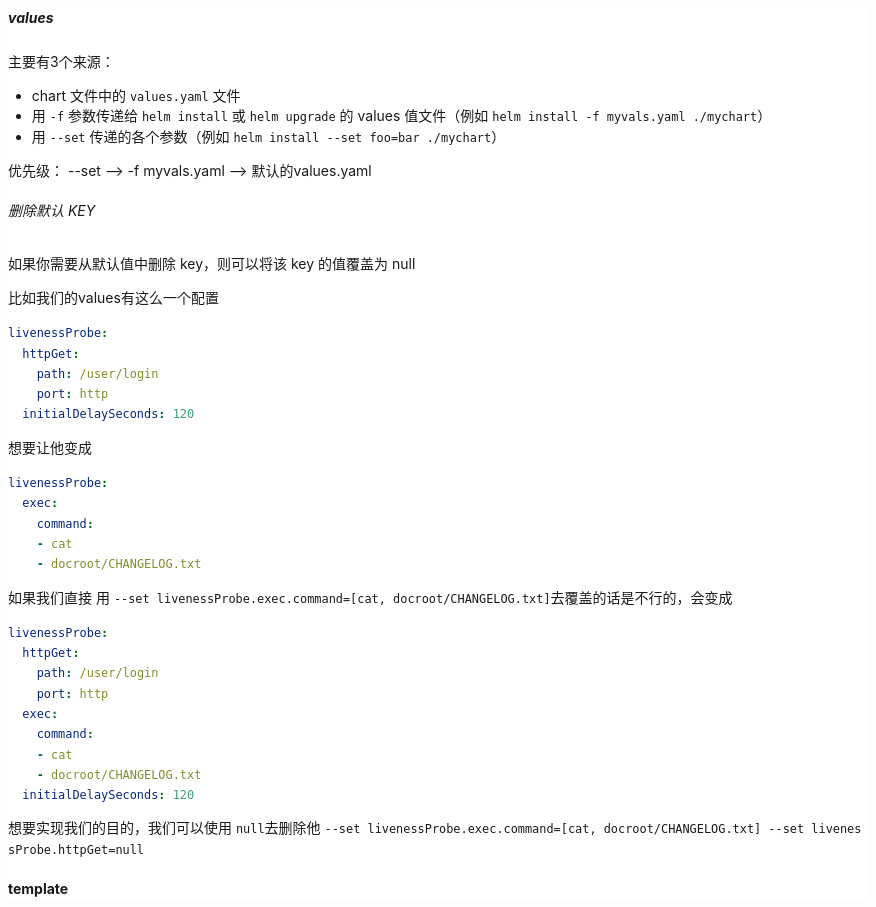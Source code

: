 ##### 

##### values

主要有3个来源：

- chart 文件中的 `values.yaml` 文件
- 用 `-f` 参数传递给 `helm install` 或 `helm upgrade` 的 values 值文件（例如 `helm install -f myvals.yaml ./mychart`）
- 用 `--set` 传递的各个参数（例如 `helm install --set foo=bar ./mychart`）



优先级： --set --> -f myvals.yaml --> 默认的values.yaml

###### 删除默认 KEY

如果你需要从默认值中删除 key，则可以将该 key 的值覆盖为 null

比如我们的values有这么一个配置

```yaml
livenessProbe:
  httpGet:
    path: /user/login
    port: http
  initialDelaySeconds: 120
```

想要让他变成

```yaml
livenessProbe:
  exec:
    command:
    - cat
    - docroot/CHANGELOG.txt
```

如果我们直接 用 `--set livenessProbe.exec.command=[cat, docroot/CHANGELOG.txt]`去覆盖的话是不行的，会变成

```yaml
livenessProbe:
  httpGet:
    path: /user/login
    port: http
  exec:
    command:
    - cat
    - docroot/CHANGELOG.txt
  initialDelaySeconds: 120
```

想要实现我们的目的，我们可以使用 `null`去删除他 `--set livenessProbe.exec.command=[cat, docroot/CHANGELOG.txt] --set livenessProbe.httpGet=null`



#### template
